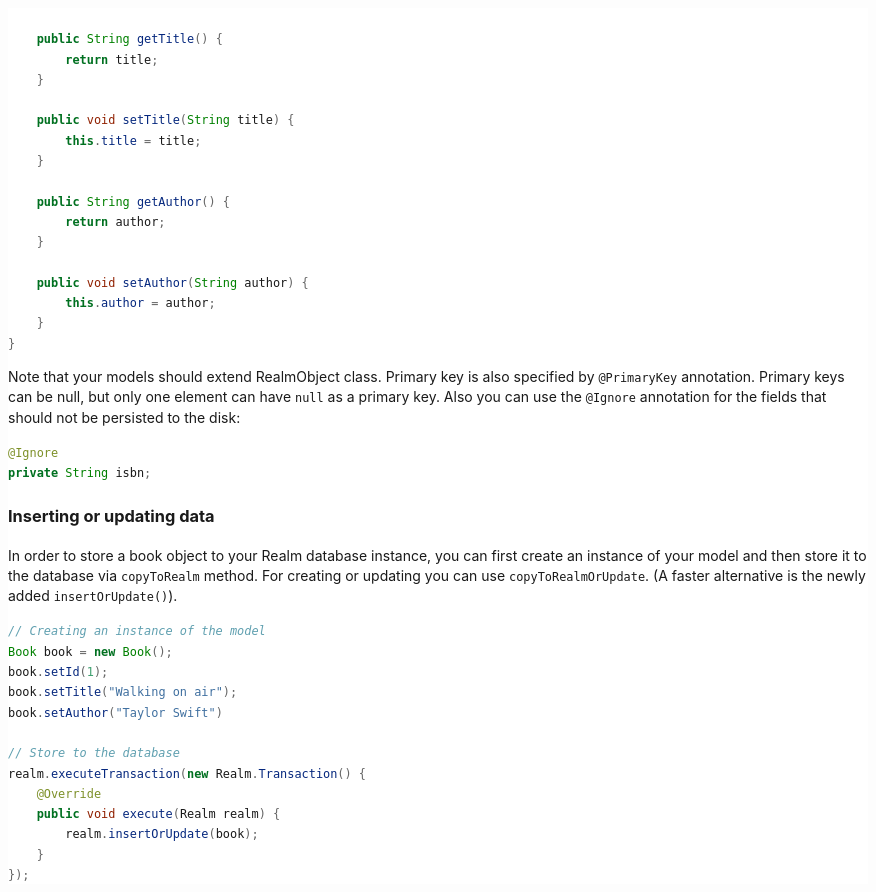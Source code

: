 ```java
 
    public String getTitle() {
        return title;
    }
 
    public void setTitle(String title) {
        this.title = title;
    }
 
    public String getAuthor() {
        return author;
    }
 
    public void setAuthor(String author) {
        this.author = author;
    }
}

```

Note that your models should extend RealmObject class. Primary key is also specified by `@PrimaryKey` annotation. Primary keys can be null, but only one element can have `null` as a primary key. Also you can use the `@Ignore` annotation for the fields that should not be persisted to the disk:

```java
@Ignore
private String isbn;

```

### Inserting or updating data

In order to store a book object to your Realm database instance, you can first create an instance of your model and then store it to the database via `copyToRealm` method. For creating or updating you can use `copyToRealmOrUpdate`. (A faster alternative is the newly added `insertOrUpdate()`).

```java
// Creating an instance of the model
Book book = new Book();
book.setId(1);
book.setTitle("Walking on air");
book.setAuthor("Taylor Swift")

// Store to the database
realm.executeTransaction(new Realm.Transaction() {
    @Override
    public void execute(Realm realm) {
        realm.insertOrUpdate(book);
    }
});

```
